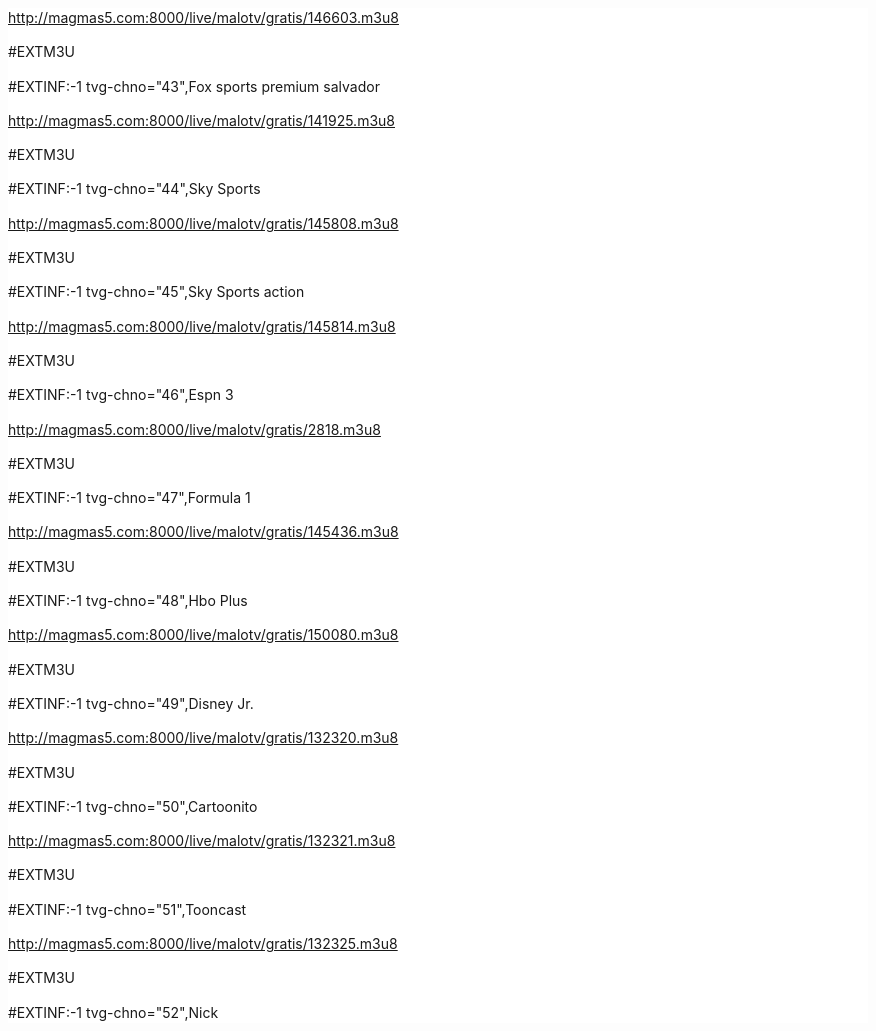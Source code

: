 http://magmas5.com:8000/live/malotv/gratis/146603.m3u8


#EXTM3U

#EXTINF:-1 tvg-chno="43",Fox sports premium salvador

http://magmas5.com:8000/live/malotv/gratis/141925.m3u8



#EXTM3U

#EXTINF:-1 tvg-chno="44",Sky Sports 

http://magmas5.com:8000/live/malotv/gratis/145808.m3u8


#EXTM3U

#EXTINF:-1 tvg-chno="45",Sky Sports action

http://magmas5.com:8000/live/malotv/gratis/145814.m3u8

#EXTM3U

#EXTINF:-1 tvg-chno="46",Espn 3

http://magmas5.com:8000/live/malotv/gratis/2818.m3u8


#EXTM3U

#EXTINF:-1 tvg-chno="47",Formula 1

http://magmas5.com:8000/live/malotv/gratis/145436.m3u8

#EXTM3U

#EXTINF:-1 tvg-chno="48",Hbo Plus

http://magmas5.com:8000/live/malotv/gratis/150080.m3u8


#EXTM3U

#EXTINF:-1 tvg-chno="49",Disney Jr.

http://magmas5.com:8000/live/malotv/gratis/132320.m3u8


#EXTM3U

#EXTINF:-1 tvg-chno="50",Cartoonito

http://magmas5.com:8000/live/malotv/gratis/132321.m3u8


#EXTM3U

#EXTINF:-1 tvg-chno="51",Tooncast

http://magmas5.com:8000/live/malotv/gratis/132325.m3u8


#EXTM3U

#EXTINF:-1 tvg-chno="52",Nick 
